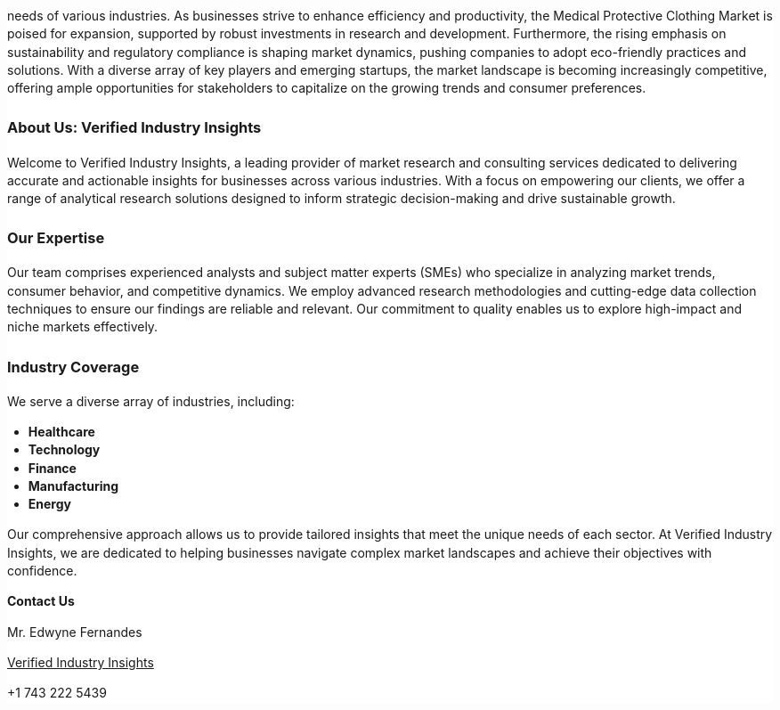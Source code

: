 needs of various industries. As businesses strive to enhance efficiency and productivity, the Medical Protective Clothing Market is poised for expansion, supported by robust investments in research and development. Furthermore, the rising emphasis on sustainability and regulatory compliance is shaping market dynamics, pushing companies to adopt eco-friendly practices and solutions. With a diverse array of key players and emerging startups, the market landscape is becoming increasingly competitive, offering ample opportunities for stakeholders to capitalize on the growing trends and consumer preferences.</p><h3>About Us: Verified Industry Insights</h3><p>Welcome to Verified Industry Insights, a leading provider of market research and consulting services dedicated to delivering accurate and actionable insights for businesses across various industries. With a focus on empowering our clients, we offer a range of analytical research solutions designed to inform strategic decision-making and drive sustainable growth.</p><h3>Our Expertise</h3><p>Our team comprises experienced analysts and subject matter experts (SMEs) who specialize in analyzing market trends, consumer behavior, and competitive dynamics. We employ advanced research methodologies and cutting-edge data collection techniques to ensure our findings are reliable and relevant. Our commitment to quality enables us to explore high-impact and niche markets effectively.</p><h3>Industry Coverage</h3><p>We serve a diverse array of industries, including:</p><ul><li><strong>Healthcare</strong></li><li><strong>Technology</strong></li><li><strong>Finance</strong></li><li><strong>Manufacturing</strong></li><li><strong>Energy</strong></li></ul><p>Our comprehensive approach allows us to provide tailored insights that meet the unique needs of each sector. At Verified Industry Insights, we are dedicated to helping businesses navigate complex market landscapes and achieve their objectives with confidence.</p><p><strong>Contact Us</strong></p><p>Mr. Edwyne Fernandes</p><p><a href="https://www.verifiedindustryinsights.com/">Verified Industry Insights</a></p><p>+1 743 222 5439</p>

